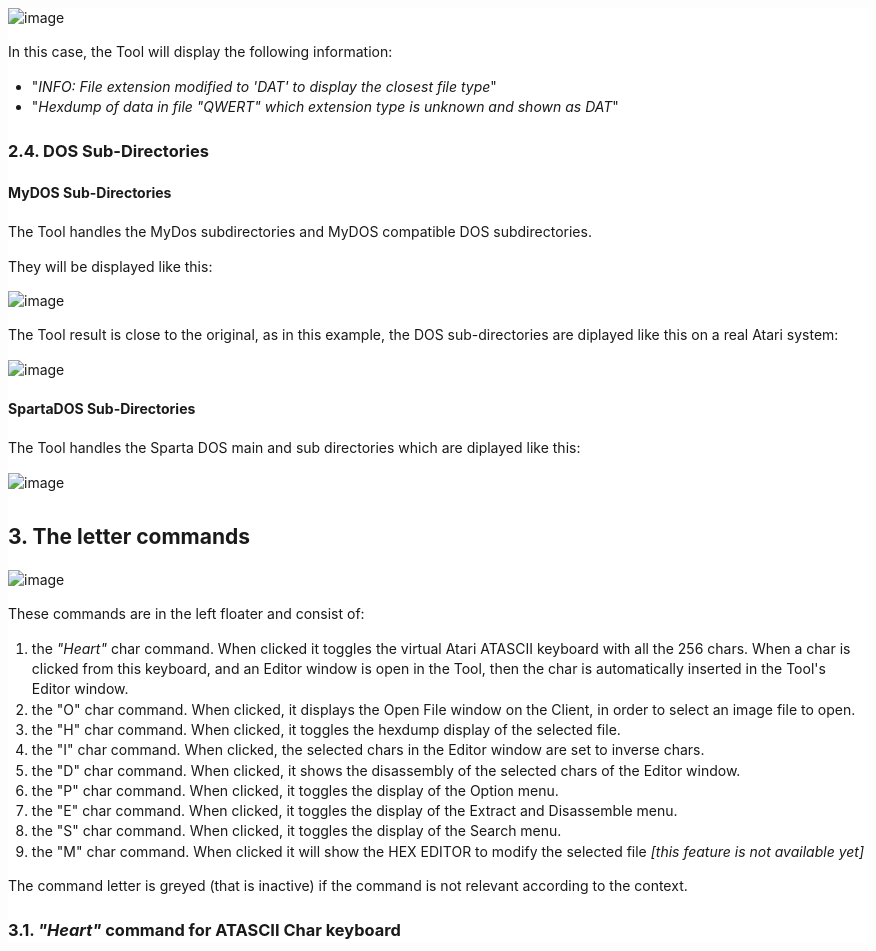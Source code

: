 ![image](https://github.com/user-attachments/assets/8280e6ef-c9f4-4422-b449-7454079c8c44)

In this case, the Tool will display the following information:
* "_INFO: File extension modified to 'DAT' to display the closest file type_"
* "_Hexdump of data in file "QWERT" which extension type is unknown and shown as DAT_"

### 2.4. DOS Sub-Directories

#### MyDOS Sub-Directories

The Tool handles the MyDos subdirectories and MyDOS compatible DOS subdirectories.

They will be displayed like this:

![image](https://github.com/user-attachments/assets/f12a74f6-35f4-4c5f-b1e6-d0740a6e27f3)

The Tool result is close to the original, as in this example, the DOS sub-directories are diplayed like this on a real Atari system:

![image](https://github.com/user-attachments/assets/538dfecf-b87c-42bb-97b8-fb1b76b20a21)

#### SpartaDOS Sub-Directories

The Tool handles the Sparta DOS main and sub directories which are diplayed like this:

![image](https://github.com/user-attachments/assets/cb207561-1d2c-48d0-a562-306754faaaa7)

## 3. The letter  commands

![image](https://github.com/user-attachments/assets/c3935931-7c48-4274-ae01-b257e21b0f8b)

These commands are in the left floater and consist of:
1. the _"Heart"_ char command. When clicked it toggles the virtual Atari ATASCII keyboard with all the 256 chars. When a char is clicked from this keyboard, and an Editor window is open in the Tool, then the char is automatically inserted in the Tool's Editor window.
2. the "O" char command. When clicked, it displays the Open File window on the Client, in order to select an image file to open.
3. the "H" char command. When clicked, it toggles the hexdump display of the selected file.
4. the "I" char command. When clicked, the selected chars in the Editor window are set to inverse chars.
5. the "D" char command. When clicked, it shows the disassembly of the selected chars of the Editor window.
6. the "P" char command. When clicked, it toggles the display of the Option menu.
7. the "E" char command. When clicked, it toggles the display of the Extract and Disassemble menu.
8. the "S" char command. When clicked, it toggles the display of the Search menu.
9. the "M" char command. When clicked it will show the HEX EDITOR to modify the selected file _[this feature is not available yet]_

The command letter is greyed (that is inactive) if the command is not relevant according to the context.

### 3.1. _"Heart"_ command for ATASCII Char keyboard

